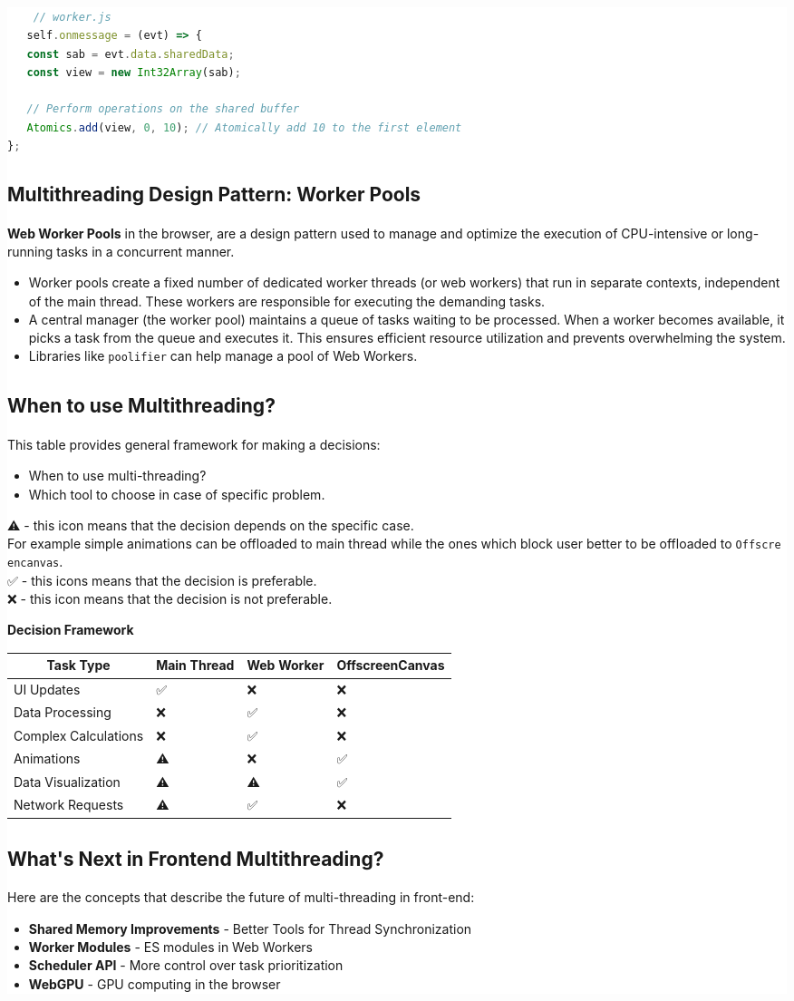 ```js
    // worker.js
   self.onmessage = (evt) => {
   const sab = evt.data.sharedData;
   const view = new Int32Array(sab);

   // Perform operations on the shared buffer
   Atomics.add(view, 0, 10); // Atomically add 10 to the first element
};
```


## Multithreading Design Pattern: Worker Pools
**Web Worker Pools** in the browser, are a design pattern used to manage and optimize the execution of CPU-intensive or long-running tasks in a concurrent manner.
- Worker pools create a fixed number of dedicated worker threads (or web workers) that run in separate contexts, independent of the main thread. These workers are responsible for executing the demanding tasks.
- A central manager (the worker pool) maintains a queue of tasks waiting to be processed. When a worker becomes available, it picks a task from the queue and executes it. This ensures efficient resource utilization and prevents overwhelming the system.
- Libraries like `poolifier` can help manage a pool of Web Workers.

## When to use Multithreading?
This table provides general framework for making a decisions:
- When to use multi-threading? 
- Which tool to choose in case of specific problem.

⚠️ - this icon means that the decision depends on the specific case.    
For example simple animations can be offloaded to main thread while the ones which block user better to be offloaded to `Offscreencanvas`.  
✅ - this icons means that the decision is preferable.  
❌ - this icon means that the decision is not preferable.  

**Decision Framework**  

| Task Type            | Main Thread | Web Worker | OffscreenCanvas  |
|----------------------|-------------|------------|------------------|
| UI Updates           | ✅          | ❌         | ❌               |
| Data Processing      | ❌          | ✅         | ❌               |
| Complex Calculations | ❌          | ✅         | ❌               |
| Animations           | ⚠️          | ❌         | ✅               |
| Data Visualization   | ⚠️          | ⚠️         | ✅               |
| Network Requests     | ⚠️          | ✅         | ❌               |

## What's Next in Frontend Multithreading?
Here are the concepts that describe the future of multi-threading in front-end:
- **Shared Memory Improvements** - Better Tools for Thread Synchronization
- **Worker Modules** - ES modules in Web Workers
- **Scheduler API** - More control over task prioritization
- **WebGPU** - GPU computing in the browser
